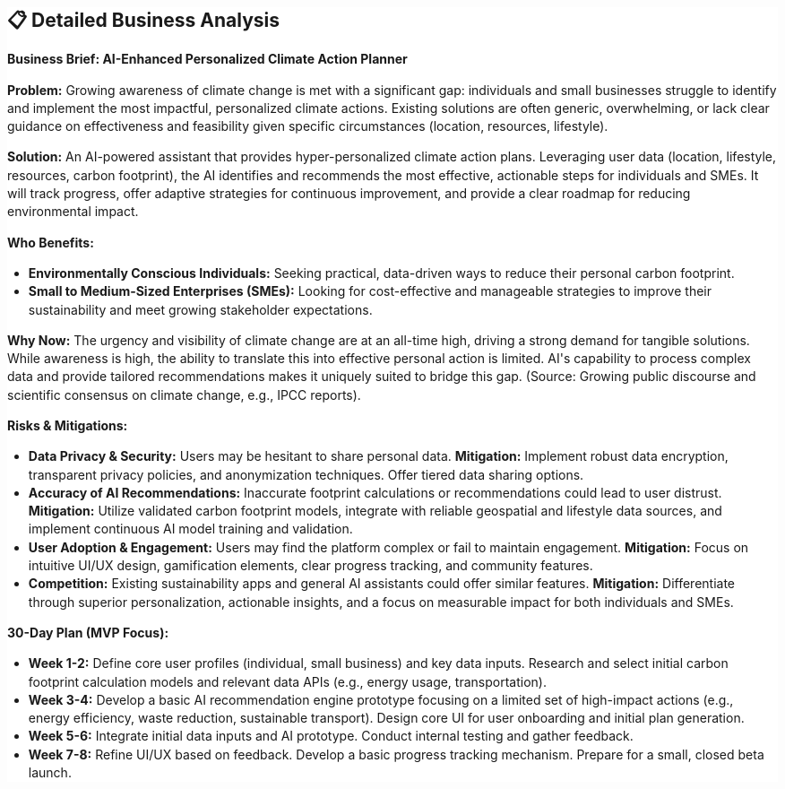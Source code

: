 
## 📋 Detailed Business Analysis

**Business Brief: AI-Enhanced Personalized Climate Action Planner**

**Problem:** Growing awareness of climate change is met with a significant gap: individuals and small businesses struggle to identify and implement the most impactful, personalized climate actions. Existing solutions are often generic, overwhelming, or lack clear guidance on effectiveness and feasibility given specific circumstances (location, resources, lifestyle).

**Solution:** An AI-powered assistant that provides hyper-personalized climate action plans. Leveraging user data (location, lifestyle, resources, carbon footprint), the AI identifies and recommends the most effective, actionable steps for individuals and SMEs. It will track progress, offer adaptive strategies for continuous improvement, and provide a clear roadmap for reducing environmental impact.

**Who Benefits:**
*   **Environmentally Conscious Individuals:** Seeking practical, data-driven ways to reduce their personal carbon footprint.
*   **Small to Medium-Sized Enterprises (SMEs):** Looking for cost-effective and manageable strategies to improve their sustainability and meet growing stakeholder expectations.

**Why Now:**
The urgency and visibility of climate change are at an all-time high, driving a strong demand for tangible solutions. While awareness is high, the ability to translate this into effective personal action is limited. AI's capability to process complex data and provide tailored recommendations makes it uniquely suited to bridge this gap. (Source: Growing public discourse and scientific consensus on climate change, e.g., IPCC reports).

**Risks & Mitigations:**
*   **Data Privacy & Security:** Users may be hesitant to share personal data. **Mitigation:** Implement robust data encryption, transparent privacy policies, and anonymization techniques. Offer tiered data sharing options.
*   **Accuracy of AI Recommendations:** Inaccurate footprint calculations or recommendations could lead to user distrust. **Mitigation:** Utilize validated carbon footprint models, integrate with reliable geospatial and lifestyle data sources, and implement continuous AI model training and validation.
*   **User Adoption & Engagement:** Users may find the platform complex or fail to maintain engagement. **Mitigation:** Focus on intuitive UI/UX design, gamification elements, clear progress tracking, and community features.
*   **Competition:** Existing sustainability apps and general AI assistants could offer similar features. **Mitigation:** Differentiate through superior personalization, actionable insights, and a focus on measurable impact for both individuals and SMEs.

**30-Day Plan (MVP Focus):**
*   **Week 1-2:** Define core user profiles (individual, small business) and key data inputs. Research and select initial carbon footprint calculation models and relevant data APIs (e.g., energy usage, transportation).
*   **Week 3-4:** Develop a basic AI recommendation engine prototype focusing on a limited set of high-impact actions (e.g., energy efficiency, waste reduction, sustainable transport). Design core UI for user onboarding and initial plan generation.
*   **Week 5-6:** Integrate initial data inputs and AI prototype. Conduct internal testing and gather feedback.
*   **Week 7-8:** Refine UI/UX based on feedback. Develop a basic progress tracking mechanism. Prepare for a small, closed beta launch.
